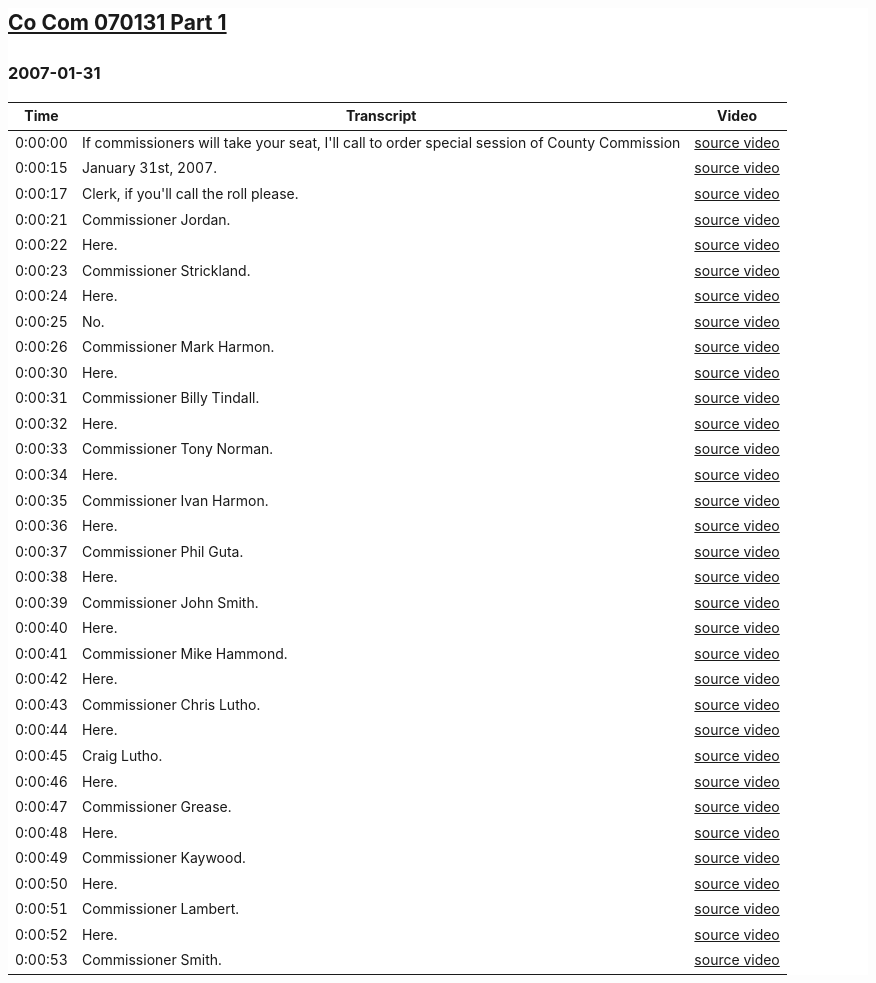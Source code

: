 ## [Co Com 070131 Part 1](https://archive.org/details/cocom070131part1)
### 2007-01-31
| Time| Transcript| Video|
|---------|--------------------------------------------------------------------------------------------------------------------------------------------------------------------------------------------------------------------------------------------------------------------------------------------------------------------------------------------------------------------------------------------------------------------------------------------------------------------------------------------------------------------------------------------------------------------------------------------------------------------------------------------------------------------------------------------------------------------------------------------------------------------------------------------------------------------------------------------------------------------------------------------------------------------------------------------------------------------------------------------------------------------------------------------------------------------------------------------------------------|-------------------------------------------------------------------------|
| 0:00:00| If commissioners will take your seat, I'll call to order special session of County Commission| [source video](https://archive.org/details/cocom070131part1?start=0)|
| 0:00:15| January 31st, 2007.| [source video](https://archive.org/details/cocom070131part1?start=15)|
| 0:00:17| Clerk, if you'll call the roll please.| [source video](https://archive.org/details/cocom070131part1?start=17)|
| 0:00:21| Commissioner Jordan.| [source video](https://archive.org/details/cocom070131part1?start=21)|
| 0:00:22| Here.| [source video](https://archive.org/details/cocom070131part1?start=22)|
| 0:00:23| Commissioner Strickland.| [source video](https://archive.org/details/cocom070131part1?start=23)|
| 0:00:24| Here.| [source video](https://archive.org/details/cocom070131part1?start=24)|
| 0:00:25| No.| [source video](https://archive.org/details/cocom070131part1?start=25)|
| 0:00:26| Commissioner Mark Harmon.| [source video](https://archive.org/details/cocom070131part1?start=26)|
| 0:00:30| Here.| [source video](https://archive.org/details/cocom070131part1?start=30)|
| 0:00:31| Commissioner Billy Tindall.| [source video](https://archive.org/details/cocom070131part1?start=31)|
| 0:00:32| Here.| [source video](https://archive.org/details/cocom070131part1?start=32)|
| 0:00:33| Commissioner Tony Norman.| [source video](https://archive.org/details/cocom070131part1?start=33)|
| 0:00:34| Here.| [source video](https://archive.org/details/cocom070131part1?start=34)|
| 0:00:35| Commissioner Ivan Harmon.| [source video](https://archive.org/details/cocom070131part1?start=35)|
| 0:00:36| Here.| [source video](https://archive.org/details/cocom070131part1?start=36)|
| 0:00:37| Commissioner Phil Guta.| [source video](https://archive.org/details/cocom070131part1?start=37)|
| 0:00:38| Here.| [source video](https://archive.org/details/cocom070131part1?start=38)|
| 0:00:39| Commissioner John Smith.| [source video](https://archive.org/details/cocom070131part1?start=39)|
| 0:00:40| Here.| [source video](https://archive.org/details/cocom070131part1?start=40)|
| 0:00:41| Commissioner Mike Hammond.| [source video](https://archive.org/details/cocom070131part1?start=41)|
| 0:00:42| Here.| [source video](https://archive.org/details/cocom070131part1?start=42)|
| 0:00:43| Commissioner Chris Lutho.| [source video](https://archive.org/details/cocom070131part1?start=43)|
| 0:00:44| Here.| [source video](https://archive.org/details/cocom070131part1?start=44)|
| 0:00:45| Craig Lutho.| [source video](https://archive.org/details/cocom070131part1?start=45)|
| 0:00:46| Here.| [source video](https://archive.org/details/cocom070131part1?start=46)|
| 0:00:47| Commissioner Grease.| [source video](https://archive.org/details/cocom070131part1?start=47)|
| 0:00:48| Here.| [source video](https://archive.org/details/cocom070131part1?start=48)|
| 0:00:49| Commissioner Kaywood.| [source video](https://archive.org/details/cocom070131part1?start=49)|
| 0:00:50| Here.| [source video](https://archive.org/details/cocom070131part1?start=50)|
| 0:00:51| Commissioner Lambert.| [source video](https://archive.org/details/cocom070131part1?start=51)|
| 0:00:52| Here.| [source video](https://archive.org/details/cocom070131part1?start=52)|
| 0:00:53| Commissioner Smith.| [source video](https://archive.org/details/cocom070131part1?start=53)|